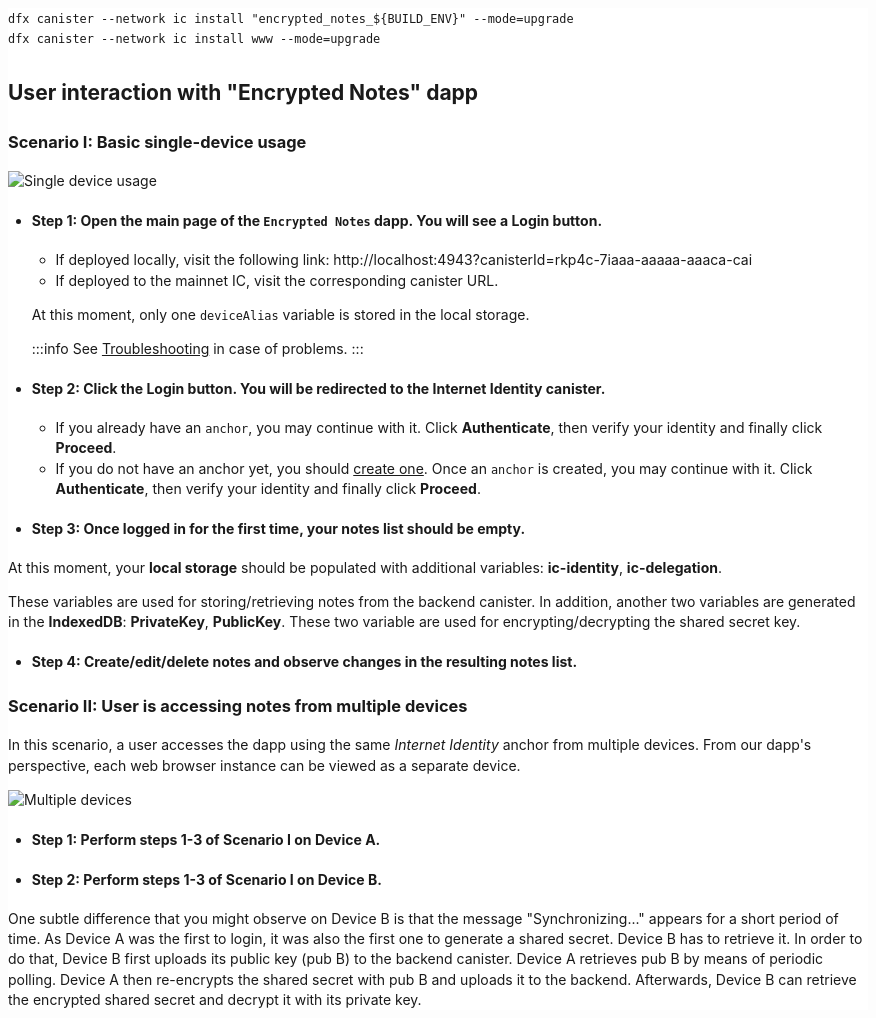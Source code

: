 ```
dfx canister --network ic install "encrypted_notes_${BUILD_ENV}" --mode=upgrade
dfx canister --network ic install www --mode=upgrade
```

## User interaction with "Encrypted Notes" dapp

### Scenario I: Basic single-device usage

![Single device usage](./_attachments/single_user.png)

- #### Step 1: Open the main page of the `Encrypted Notes` dapp. You will see a **Login** button.

   - If deployed locally, visit the following link: http://localhost:4943?canisterId=rkp4c-7iaaa-aaaaa-aaaca-cai
   - If deployed to the mainnet IC, visit the corresponding canister URL.

   At this moment, only one `deviceAlias` variable is stored in the local storage. 

   :::info
    See [Troubleshooting](#troubleshooting) in case of problems.
   :::

- #### Step 2: Click the **Login** button. You will be redirected to the **Internet Identity** canister.

   - If you already have an `anchor`, you may continue with it. Click **Authenticate**, then verify your identity and finally click **Proceed**.
   - If you do not have an anchor yet, you should [create one](https://smartcontracts.org/docs/ic-identity-guide/auth-how-to.html). Once an `anchor` is created, you may continue with it. Click **Authenticate**, then verify your identity and finally click **Proceed**. 

- #### Step 3: Once logged in for the first time, your notes list should be empty. 
At this moment, your **local storage** should be populated with additional variables: **ic-identity**, **ic-delegation**. 

These variables are used for storing/retrieving notes from the backend canister. In addition, another two variables are generated in the **IndexedDB**: **PrivateKey**, **PublicKey**. These two variable are used for encrypting/decrypting the shared secret key.

- #### Step 4: Create/edit/delete notes and observe changes in the resulting notes list.

### Scenario II: User is accessing notes from multiple devices

In this scenario, a user accesses the dapp using the same _Internet Identity_ anchor from multiple devices. From our dapp's perspective, each web browser instance can be viewed as a separate device.

![Multiple devices](./_attachments/multiple_devices.png)

- #### Step 1: Perform steps 1-3 of Scenario I on Device A.
- #### Step 2: Perform steps 1-3 of Scenario I on Device B. 

One subtle difference that you might observe on Device B is that the message "Synchronizing..." appears for a short period of time. As Device A was the first to login, it was also the first one to generate a shared secret. Device B has to retrieve it. In order to do that, Device B first uploads its public key (pub B) to the backend canister. Device A retrieves pub B by means of periodic polling. Device A then re-encrypts the shared secret with pub B and uploads it to the backend. Afterwards, Device B can retrieve the encrypted shared secret and decrypt it with its private key.
